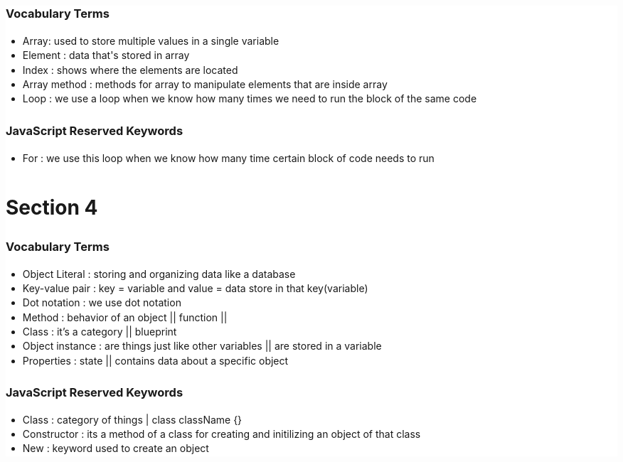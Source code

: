### Vocabulary Terms

- Array:  used to store multiple values in a single variable
- Element : data that's stored in array
- Index : shows where the elements are located
- Array method : methods for array to manipulate elements that are inside array
- Loop : we use a loop when we know how many times we need to run the block of the same code


### JavaScript Reserved Keywords

- For : we use this loop when we know how many time certain block of code needs to run


# Section 4

### Vocabulary Terms

- Object Literal : storing and organizing data like a database
- Key-value pair : key = variable and value = data store in that key(variable)
- Dot notation : we use dot notation
- Method : behavior of an object || function ||
- Class : it’s a category || blueprint
- Object instance : are things just like other variables || are stored in a variable
- Properties : state || contains data about a specific object


### JavaScript Reserved Keywords

- Class : category of things | class className {}
- Constructor : its a method of a class for creating and initilizing an object of that class 
- New : keyword used to create an object
